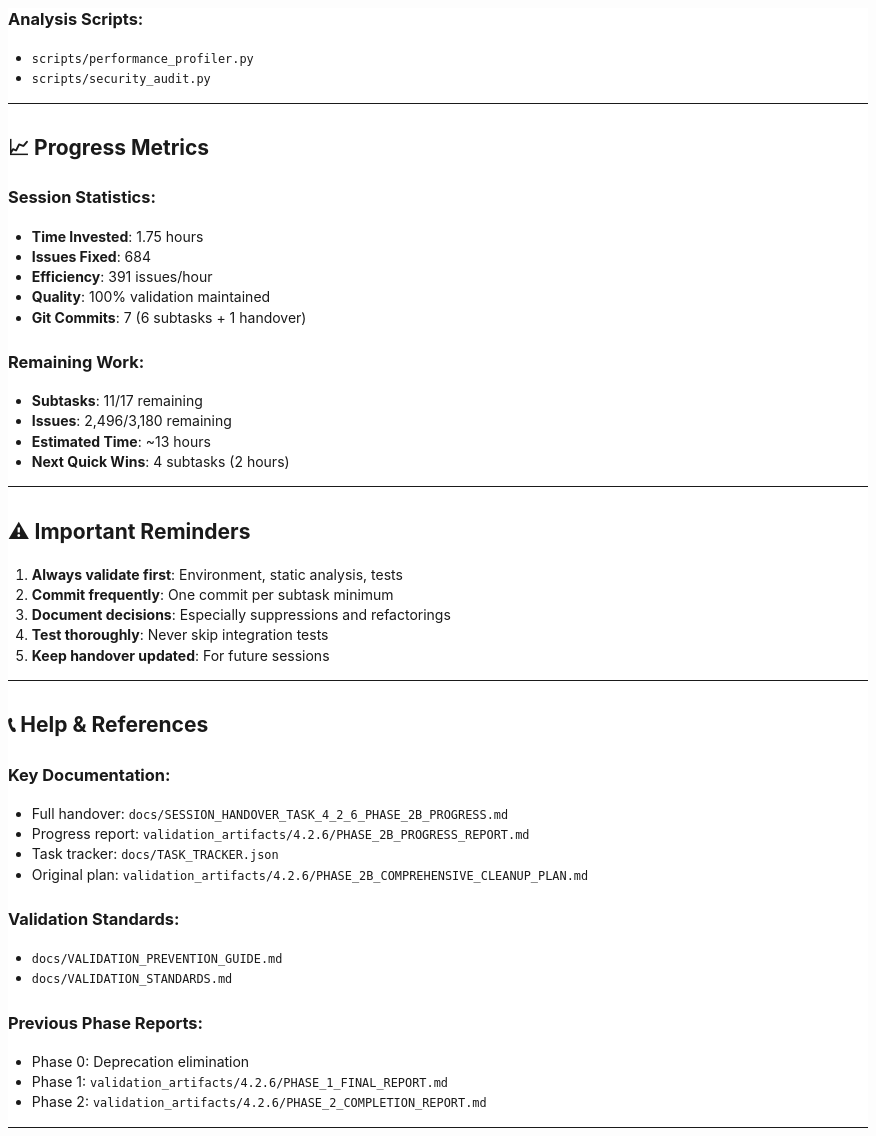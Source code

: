 ### Analysis Scripts:
- `scripts/performance_profiler.py`
- `scripts/security_audit.py`

---

## 📈 Progress Metrics

### Session Statistics:
- **Time Invested**: 1.75 hours
- **Issues Fixed**: 684
- **Efficiency**: 391 issues/hour
- **Quality**: 100% validation maintained
- **Git Commits**: 7 (6 subtasks + 1 handover)

### Remaining Work:
- **Subtasks**: 11/17 remaining
- **Issues**: 2,496/3,180 remaining
- **Estimated Time**: ~13 hours
- **Next Quick Wins**: 4 subtasks (2 hours)

---

## ⚠️ Important Reminders

1. **Always validate first**: Environment, static analysis, tests
2. **Commit frequently**: One commit per subtask minimum
3. **Document decisions**: Especially suppressions and refactorings
4. **Test thoroughly**: Never skip integration tests
5. **Keep handover updated**: For future sessions

---

## 📞 Help & References

### Key Documentation:
- Full handover: `docs/SESSION_HANDOVER_TASK_4_2_6_PHASE_2B_PROGRESS.md`
- Progress report: `validation_artifacts/4.2.6/PHASE_2B_PROGRESS_REPORT.md`
- Task tracker: `docs/TASK_TRACKER.json`
- Original plan: `validation_artifacts/4.2.6/PHASE_2B_COMPREHENSIVE_CLEANUP_PLAN.md`

### Validation Standards:
- `docs/VALIDATION_PREVENTION_GUIDE.md`
- `docs/VALIDATION_STANDARDS.md`

### Previous Phase Reports:
- Phase 0: Deprecation elimination
- Phase 1: `validation_artifacts/4.2.6/PHASE_1_FINAL_REPORT.md`
- Phase 2: `validation_artifacts/4.2.6/PHASE_2_COMPLETION_REPORT.md`

---